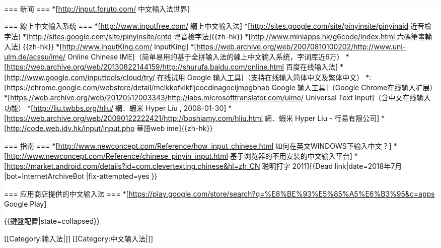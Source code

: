 === 新闻 ===
*[http://input.foruto.com/ 中文輸入法世界]

=== 線上中文輸入系统 ===
*[http://www.inputfree.com/ 網上中文輸入法]
*[http://sites.google.com/site/pinyinsite/pinyinaid 近音檢字法]
*[http://sites.google.com/site/pinyinsite/cntd 粵音檢字法]{{zh-hk}}
*[http://www.miniapps.hk/g6code/index.html 六碼筆畫輸入法] {{zh-hk}}
*[http://www.InputKing.com/ InputKing]
*[https://web.archive.org/web/20070810100202/http://www.uni-ulm.de/acssu/ime/ Online Chinese IME]（简单易用的基于全拼输入法的線上中文输入系统，字词库近6万）
*[https://web.archive.org/web/20130822144159/http://shurufa.baidu.com/online.html 百度在线输入法]
*[http://www.google.com/inputtools/cloud/try/ 在线试用 Google 输入工具]（支持在线输入简体中文及繁体中文）
*:[https://chrome.google.com/webstore/detail/mclkkofklkfljcocdinagocijmpgbhab Google 输入工具]（Google Chrome在线输入扩展）
*[https://web.archive.org/web/20120512003343/http://labs.microsofttranslator.com/uime/ Universal Text Input]（含中文在线输入功能）
*[http://liu.twbbs.org/hliu/ 網．蝦米 Hyper Liu , 2008-01-30]
*[https://web.archive.org/web/20090122222421/http://boshiamy.com/hliu.html 網．蝦米 Hyper Liu - 行易有限公司]
*[http://code.web.idv.hk/input/input.php 華語web ime]{{zh-hk}}

=== 指南 ===
*[http://www.newconcept.com/Reference/how_input_chinese.html 如何在英文WINDOWS下输入中文？]
*[http://www.newconcept.com/Reference/chinese_pinyin_input.html 基于浏览器的不用安装的中文输入平台]
*[https://market.android.com/details?id=com.clevertexting.chinese&hl=zh_CN 聪明打字 2011]{{Dead link|date=2018年7月 |bot=InternetArchiveBot |fix-attempted=yes }}

=== 应用商店提供的中文输入法 ===
*[https://play.google.com/store/search?q=%E8%BE%93%E5%85%A5%E6%B3%95&c=apps Google Play]

{{鍵盤配置|state=collapsed}}

[[Category:输入法|]]
[[Category:中文输入法|]]